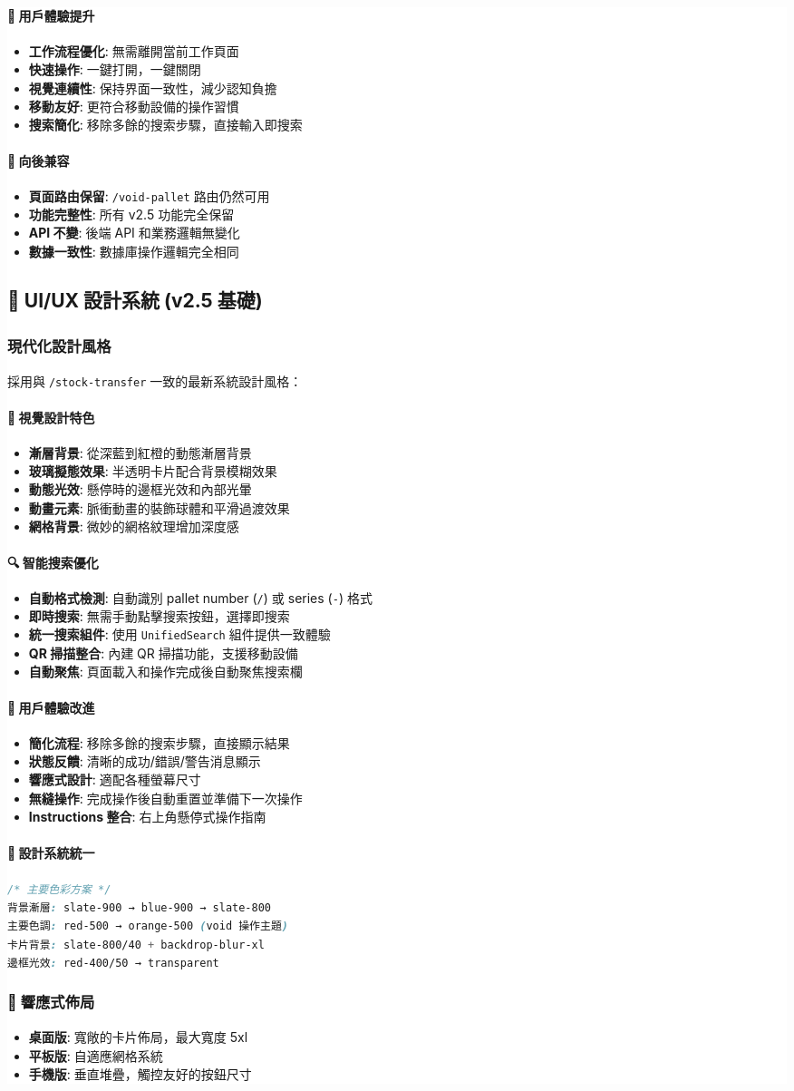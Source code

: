 #### 🎯 **用戶體驗提升**
- **工作流程優化**: 無需離開當前工作頁面
- **快速操作**: 一鍵打開，一鍵關閉
- **視覺連續性**: 保持界面一致性，減少認知負擔
- **移動友好**: 更符合移動設備的操作習慣
- **搜索簡化**: 移除多餘的搜索步驟，直接輸入即搜索

#### 🔄 **向後兼容**
- **頁面路由保留**: `/void-pallet` 路由仍然可用
- **功能完整性**: 所有 v2.5 功能完全保留
- **API 不變**: 後端 API 和業務邏輯無變化
- **數據一致性**: 數據庫操作邏輯完全相同

## 🎨 UI/UX 設計系統 (v2.5 基礎)

### 現代化設計風格
採用與 `/stock-transfer` 一致的最新系統設計風格：

#### 🌟 **視覺設計特色**
- **漸層背景**: 從深藍到紅橙的動態漸層背景
- **玻璃擬態效果**: 半透明卡片配合背景模糊效果
- **動態光效**: 懸停時的邊框光效和內部光暈
- **動畫元素**: 脈衝動畫的裝飾球體和平滑過渡效果
- **網格背景**: 微妙的網格紋理增加深度感

#### 🔍 **智能搜索優化**
- **自動格式檢測**: 自動識別 pallet number (`/`) 或 series (`-`) 格式
- **即時搜索**: 無需手動點擊搜索按鈕，選擇即搜索
- **統一搜索組件**: 使用 `UnifiedSearch` 組件提供一致體驗
- **QR 掃描整合**: 內建 QR 掃描功能，支援移動設備
- **自動聚焦**: 頁面載入和操作完成後自動聚焦搜索欄

#### 🎯 **用戶體驗改進**
- **簡化流程**: 移除多餘的搜索步驟，直接顯示結果
- **狀態反饋**: 清晰的成功/錯誤/警告消息顯示
- **響應式設計**: 適配各種螢幕尺寸
- **無縫操作**: 完成操作後自動重置並準備下一次操作
- **Instructions 整合**: 右上角懸停式操作指南

#### 🎨 **設計系統統一**
```css
/* 主要色彩方案 */
背景漸層: slate-900 → blue-900 → slate-800
主要色調: red-500 → orange-500 (void 操作主題)
卡片背景: slate-800/40 + backdrop-blur-xl
邊框光效: red-400/50 → transparent
```

### 📱 **響應式佈局**
- **桌面版**: 寬敞的卡片佈局，最大寬度 5xl
- **平板版**: 自適應網格系統
- **手機版**: 垂直堆疊，觸控友好的按鈕尺寸
